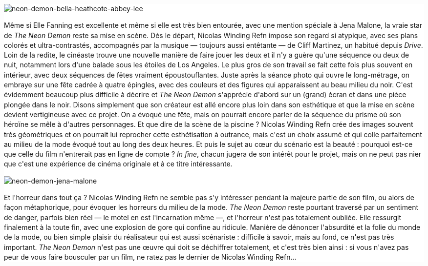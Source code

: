 <img src="https://voiretmanger.fr/wp-content/uploads/2016/06/neon-demon-bella-heathcote-abbey-lee.jpg" alt="neon-demon-bella-heathcote-abbey-lee" width="3300" height="2200" class="aligncenter size-full wp-image-16179" />

Même si Elle Fanning est excellente et même si elle est très bien entourée, avec une mention spéciale à Jena Malone, la vraie star de *The Neon Demon* reste sa mise en scène. Dès le départ, Nicolas Winding Refn impose son regard si atypique, avec ses plans colorés et ultra-contrastés, accompagnés par la musique — toujours aussi entêtante — de Cliff Martinez, un habitué depuis *Drive*. Loin de la redite, le cinéaste trouve une nouvelle manière de faire jouer les deux et il n'y a guère qu'une séquence ou deux de nuit, notamment lors d'une balade sous les étoiles de Los Angeles. Le plus gros de son travail se fait cette fois plus souvent en intérieur, avec deux séquences de fêtes vraiment époustouflantes. Juste après la séance photo qui ouvre le long-métrage, on embraye sur une fête cadrée à quatre épingles, avec des couleurs et des figures qui apparaissent au beau milieu du noir. C'est évidemment beaucoup plus difficile à décrire et *The Neon Demon* s'apprécie d'abord sur un (grand) écran et dans une pièce plongée dans le noir. Disons simplement que son créateur est allé encore plus loin dans son esthétique et que la mise en scène devient vertigineuse avec ce projet. On a évoqué une fête, mais on pourrait encore parler de la séquence du prisme où son héroïne se mêle à d'autres personnages. Et que dire de la scène de la piscine ? Nicolas Winding Refn crée des images souvent très géométriques et on pourrait lui reprocher cette esthétisation à outrance, mais c'est un choix assumé et qui colle parfaitement au milieu de la mode évoqué tout au long des deux heures. Et puis le sujet au cœur du scénario est la beauté : pourquoi est-ce que celle du film n'entrerait pas en ligne de compte ? *In fine*, chacun jugera de son intérêt pour le projet, mais on ne peut pas nier que c'est une expérience de cinéma originale et à ce titre intéressante.

<img src="https://voiretmanger.fr/wp-content/uploads/2016/06/neon-demon-jena-malone.jpg" alt="neon-demon-jena-malone" width="3300" height="2200" class="aligncenter size-full wp-image-16178" />

Et l'horreur dans tout ça ? Nicolas Winding Refn ne semble pas s'y intéresser pendant la majeure partie de son film, ou alors de façon métaphorique, pour évoquer les horreurs du milieu de la mode. *The Neon Demon* reste pourtant traversé par un sentiment de danger, parfois bien réel — le motel en est l'incarnation même —, et l'horreur n'est pas totalement oubliée. Elle ressurgit finalement à la toute fin, avec une explosion de gore qui confine au ridicule. Manière de dénoncer l'absurdité et la folie du monde de la mode, ou bien simple plaisir du réalisateur qui est aussi scénariste : difficile à savoir, mais au fond, ce n'est pas très important. *The Neon Demon* n'est pas une œuvre qui doit se déchiffrer totalement, et c'est très bien ainsi : si vous n'avez pas peur de vous faire bousculer par un film, ne ratez pas le dernier de Nicolas Winding Refn…